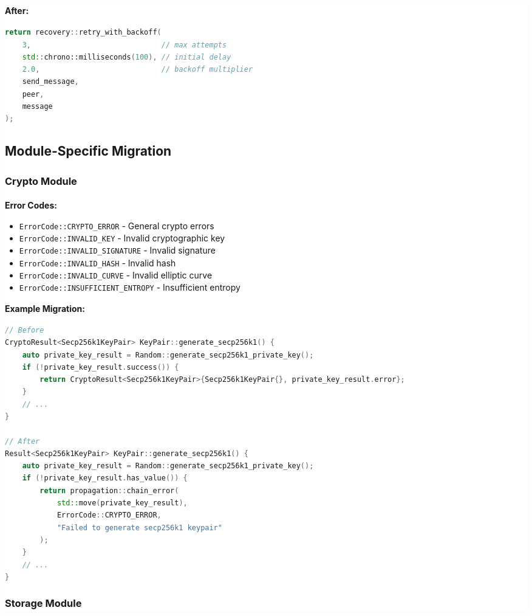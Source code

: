 **After:**

```cpp
return recovery::retry_with_backoff(
    3,                              // max attempts
    std::chrono::milliseconds(100), // initial delay
    2.0,                            // backoff multiplier
    send_message,
    peer,
    message
);
```

## Module-Specific Migration

### Crypto Module

**Error Codes:**

- `ErrorCode::CRYPTO_ERROR` - General crypto errors
- `ErrorCode::INVALID_KEY` - Invalid cryptographic key
- `ErrorCode::INVALID_SIGNATURE` - Invalid signature
- `ErrorCode::INVALID_HASH` - Invalid hash
- `ErrorCode::INVALID_CURVE` - Invalid elliptic curve
- `ErrorCode::INSUFFICIENT_ENTROPY` - Insufficient entropy

**Example Migration:**

```cpp
// Before
CryptoResult<Secp256k1KeyPair> KeyPair::generate_secp256k1() {
    auto private_key_result = Random::generate_secp256k1_private_key();
    if (!private_key_result.success()) {
        return CryptoResult<Secp256k1KeyPair>{Secp256k1KeyPair{}, private_key_result.error};
    }
    // ...
}

// After
Result<Secp256k1KeyPair> KeyPair::generate_secp256k1() {
    auto private_key_result = Random::generate_secp256k1_private_key();
    if (!private_key_result.has_value()) {
        return propagation::chain_error(
            std::move(private_key_result),
            ErrorCode::CRYPTO_ERROR,
            "Failed to generate secp256k1 keypair"
        );
    }
    // ...
}
```

### Storage Module
